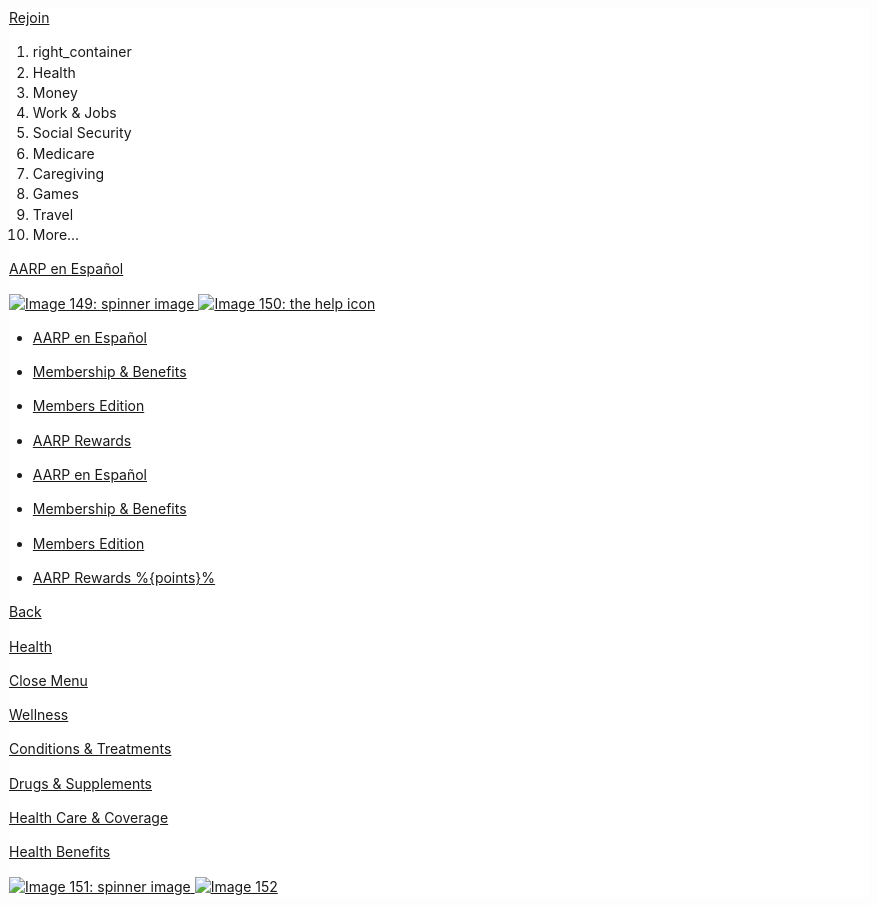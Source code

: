 [Rejoin](https://join.aarp.org/rfrenew?intcmp=GLOBAL-HDR-BTN-CLK-MPROMO-REJOIN-UXDIA-DEFAULT)

1.  right\_container
2.  Health
3.  Money
4.  Work & Jobs
5.  Social Security
6.  Medicare
7.  Caregiving
8.  Games
9.  Travel
10.  More...

[AARP en Español](https://www.aarp.org/espanol/ "Link to spanish homepage")

  [![Image 149: spinner image](https://cdn.aarp.net/etc/uxdia/images/uxdia-spinner.svg) ![Image 150: the help icon](https://cdn.aarp.net/content/dam/experience-fragments/uxdia-folder-structure/en/headers-and-footers/aarp/aarp-uxdia-mega-menu-with-red-header/mega-menu-drawer/mega-menu/master3/_jcr_content/root/responsivegrid/responsivegrid_1894941386/responsivegrid_19175/megamenu_354653175_c/right_container/container/uxdia_help.coreimg.75.276.png/content/dam/aarp/uxdia/icons/help.png)](https://help.aarp.org/s/?intcmp=AE-HP-HDR-HELP)

*   [AARP en Español](https://www.aarp.org/espanol)
*   [Membership & Benefits](https://www.aarp.org/benefits-discounts/)
*   [Members Edition](https://www.aarp.org/benefits-discounts/members-only-access/)
*   [AARP Rewards](https://www.aarp.org/rewards/)

*   [AARP en Español](https://www.aarp.org/espanol)
*   [Membership & Benefits](https://www.aarp.org/benefits-discounts/)
*   [Members Edition](https://www.aarp.org/benefits-discounts/members-only-access/)
*   [AARP Rewards %{points}%](https://www.aarp.org/rewards/)

[Back](https://www.aarp.org/retirement/social-security/info-2021/social-security-glossary-of-terms/#)

[Health](https://www.aarp.org/health/ "link to health page")

[Close Menu](https://www.aarp.org/retirement/social-security/info-2021/social-security-glossary-of-terms/# "link to close menu")

[Wellness](https://www.aarp.org/health/healthy-living/ "link to wellness topic page")

[Conditions & Treatments](https://www.aarp.org/health/conditions-treatments/ "Link to conditions and treatment page")

[Drugs & Supplements](https://www.aarp.org/health/drugs-supplements/ "link to drugs and supplements page")

[Health Care & Coverage](https://www.aarp.org/health/health-insurance/ "link to health insurance page")

[Health Benefits](https://www.aarp.org/membership/benefits/health/ "AARP Health & Wellness Benefits")

 [![Image 151: spinner image](https://cdn.aarp.net/etc/uxdia/images/uxdia-spinner.svg) ![Image 152](https://aarp.widen.net/content/ltsu0jaoxf/jpeg/GettyImages-175448528.jpg?crop=true&anchor=0,94&q=80&color=ffffffff&u=tjaw1e&w=2048&h=1177)](https://www.aarp.org/health/conditions-treatments/hearing-resource-center/ "Advice on Tinnitus and Hearing Loss")
